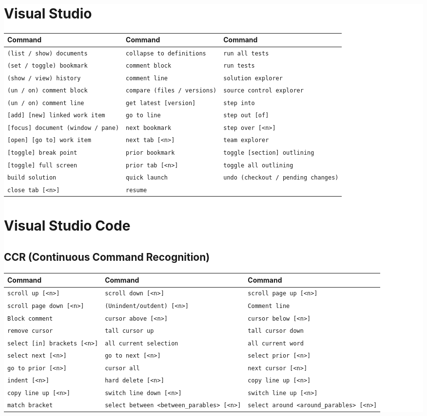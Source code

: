 
# Visual Studio

| Command                            | Command                      | Command                             |
| :--------------------------------- | :--------------------------- | :---------------------------------- |
| `(list / show) documents`          | `collapse to definitions`    | `run all tests`                     |
| `(set / toggle) bookmark`          | `comment block`              | `run tests`                         |
| `(show / view) history`            | `comment line`               | `solution explorer`                 |
| `(un / on) comment block`          | `compare (files / versions)` | `source control explorer`           |
| `(un / on) comment line`           | `get latest [version]`       | `step into`                         |
| `[add] [new] linked work item`     | `go to line`                 | `step out [of]`                     |
| `[focus] document (window / pane)` | `next bookmark`              | `step over [<n>]`                   |
| `[open] [go to] work item`         | `next tab [<n>]`             | `team explorer`                     |
| `[toggle] break point`             | `prior bookmark`             | `toggle [section] outlining`        |
| `[toggle] full screen`             | `prior tab [<n>]`            | `toggle all outlining`              |
| `build solution`                   | `quick launch`               | `undo (checkout / pending changes)` |
| `close tab [<n>]`                  | `resume`                     |                                     |

# Visual Studio Code

## CCR (Continuous Command Recognition)

| Command                      | Command                                   | Command                                 |
| :--------------------------- | :---------------------------------------- | :-------------------------------------- |
| `scroll up [<n>]`            | `scroll down [<n>]`                       | `scroll page up [<n>]`                  |
| `scroll page down [<n>]`     | `(Unindent/outdent) [<n>]`                | `Comment line`                          |
| `Block comment`              | `cursor above [<n>]`                      | `cursor below [<n>]`                    |
| `remove cursor`              | `tall cursor up`                          | `tall cursor down`                      |
| `select [in] brackets [<n>]` | `all current selection`                   | `all current word`                      |
| `select next [<n>]`          | `go to next [<n>]`                        | `select prior [<n>]`                    |
| `go to prior [<n>]`          | `cursor all`                              | `next cursor [<n>]`                     |
| `indent [<n>]`               | `hard delete [<n>]`                       | `copy line up [<n>]`                    |
| `copy line up [<n>]`         | `switch line down [<n>]`                  | `switch line up [<n>]`                  |
| `match bracket`              | `select between <between_parables> [<n>]` | `select around <around_parables> [<n>]` |
